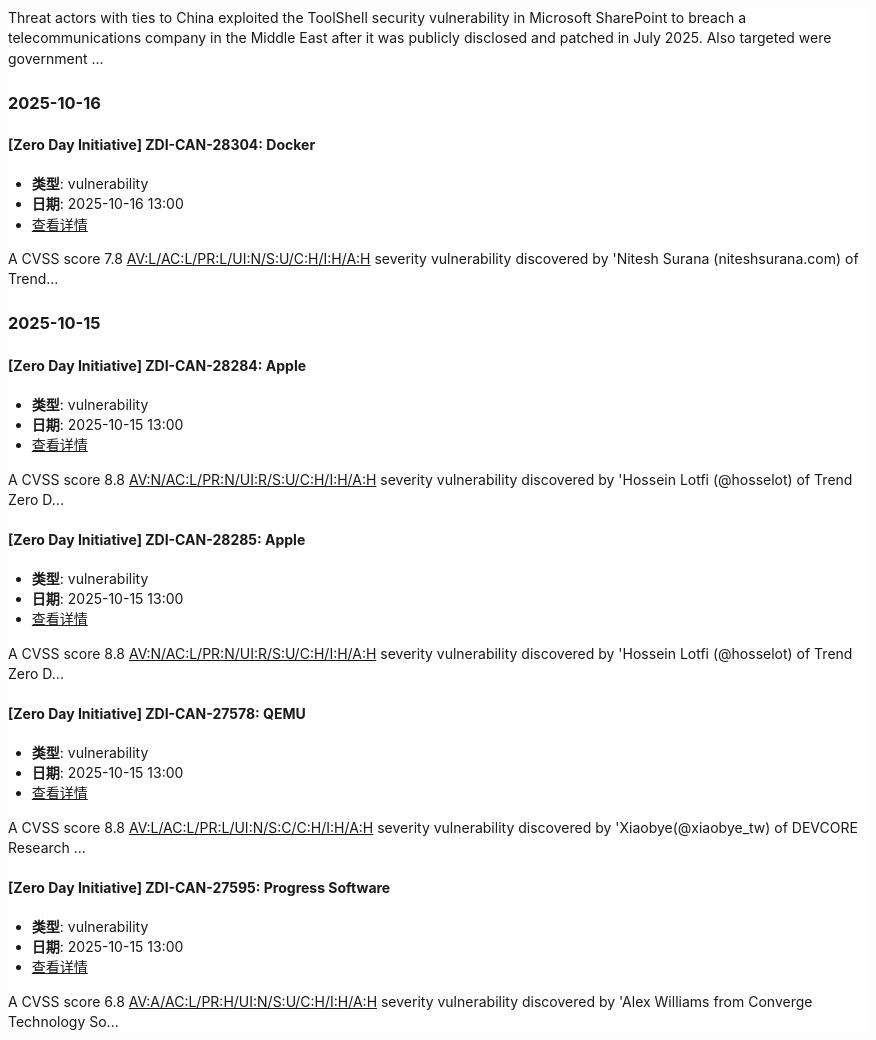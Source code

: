 Threat actors with ties to China exploited the ToolShell security vulnerability in Microsoft SharePoint to breach a telecommunications company in the Middle East after it was publicly disclosed and patched in July 2025.
Also targeted were government ...


### 2025-10-16
#### [Zero Day Initiative] ZDI-CAN-28304: Docker
- **类型**: vulnerability
- **日期**: 2025-10-16 13:00
- [查看详情](http://www.zerodayinitiative.com/advisories/upcoming/)

A CVSS score 7.8 <a href="https://nvd.nist.gov/cvss.cfm?calculator&amp;version=3.0&amp;vector=AV:L/AC:L/PR:L/UI:N/S:U/C:H/I:H/A:H">AV:L/AC:L/PR:L/UI:N/S:U/C:H/I:H/A:H</a> severity vulnerability discovered by 'Nitesh Surana (niteshsurana.com) of Trend...


### 2025-10-15
#### [Zero Day Initiative] ZDI-CAN-28284: Apple
- **类型**: vulnerability
- **日期**: 2025-10-15 13:00
- [查看详情](http://www.zerodayinitiative.com/advisories/upcoming/)

A CVSS score 8.8 <a href="https://nvd.nist.gov/cvss.cfm?calculator&amp;version=3.0&amp;vector=AV:N/AC:L/PR:N/UI:R/S:U/C:H/I:H/A:H">AV:N/AC:L/PR:N/UI:R/S:U/C:H/I:H/A:H</a> severity vulnerability discovered by 'Hossein Lotfi (@hosselot) of Trend Zero D...

#### [Zero Day Initiative] ZDI-CAN-28285: Apple
- **类型**: vulnerability
- **日期**: 2025-10-15 13:00
- [查看详情](http://www.zerodayinitiative.com/advisories/upcoming/)

A CVSS score 8.8 <a href="https://nvd.nist.gov/cvss.cfm?calculator&amp;version=3.0&amp;vector=AV:N/AC:L/PR:N/UI:R/S:U/C:H/I:H/A:H">AV:N/AC:L/PR:N/UI:R/S:U/C:H/I:H/A:H</a> severity vulnerability discovered by 'Hossein Lotfi (@hosselot) of Trend Zero D...

#### [Zero Day Initiative] ZDI-CAN-27578: QEMU
- **类型**: vulnerability
- **日期**: 2025-10-15 13:00
- [查看详情](http://www.zerodayinitiative.com/advisories/upcoming/)

A CVSS score 8.8 <a href="https://nvd.nist.gov/cvss.cfm?calculator&amp;version=3.0&amp;vector=AV:L/AC:L/PR:L/UI:N/S:C/C:H/I:H/A:H">AV:L/AC:L/PR:L/UI:N/S:C/C:H/I:H/A:H</a> severity vulnerability discovered by 'Xiaobye(@xiaobye_tw) of DEVCORE Research ...

#### [Zero Day Initiative] ZDI-CAN-27595: Progress Software
- **类型**: vulnerability
- **日期**: 2025-10-15 13:00
- [查看详情](http://www.zerodayinitiative.com/advisories/upcoming/)

A CVSS score 6.8 <a href="https://nvd.nist.gov/cvss.cfm?calculator&amp;version=3.0&amp;vector=AV:A/AC:L/PR:H/UI:N/S:U/C:H/I:H/A:H">AV:A/AC:L/PR:H/UI:N/S:U/C:H/I:H/A:H</a> severity vulnerability discovered by 'Alex Williams from Converge Technology So...
